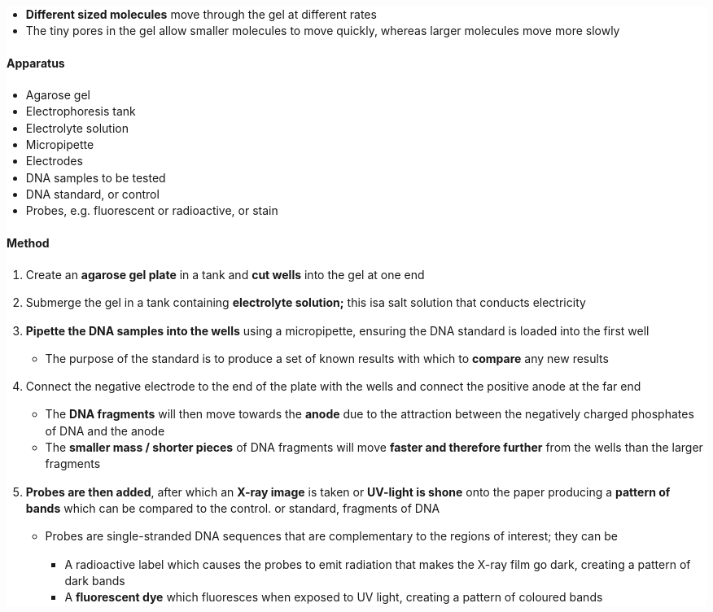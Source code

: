   + **Different sized molecules** move through the gel at different rates
  + The tiny pores in the gel allow smaller molecules to move quickly, whereas larger molecules move more slowly

#### Apparatus

* Agarose gel
* Electrophoresis tank
* Electrolyte solution
* Micropipette
* Electrodes
* DNA samples to be tested
* DNA standard, or control
* Probes, e.g. fluorescent or radioactive, or stain

#### Method

1. Create an **agarose gel plate** in a tank and **cut wells** into the gel at one end
2. Submerge the gel in a tank containing **electrolyte solution;** this isa salt solution that conducts electricity
3. **Pipette the DNA samples into the wells** using a micropipette, ensuring the DNA standard is loaded into the first well

   * The purpose of the standard is to produce a set of known results with which to **compare** any new results
4. Connect the negative electrode to the end of the plate with the wells and connect the positive anode at the far end

   * The **DNA fragments** will then move towards the **anode** due to the attraction between the negatively charged phosphates of DNA and the anode
   * The **smaller mass / shorter pieces** of DNA fragments will move **faster and therefore further** from the wells than the larger fragments
5. **Probes are then added**, after which an **X-ray image** is taken or **UV-light is shone** onto the paper producing a **pattern of bands** which can be compared to the control. or standard, fragments of DNA

   * Probes are single-stranded DNA sequences that are complementary to the regions of interest; they can be

     + A radioactive label which causes the probes to emit radiation that makes the X-ray film go dark, creating a pattern of dark bands
     + A **fluorescent dye** which fluoresces when exposed to UV light, creating a pattern of coloured bands
